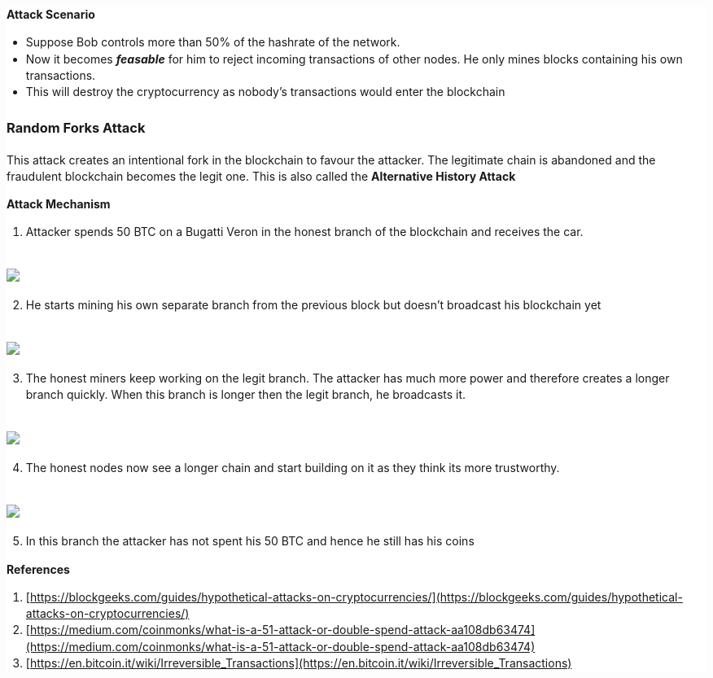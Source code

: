 **Attack Scenario**

- Suppose Bob controls more than 50% of the hashrate of the network.
- Now it becomes ***feasable*** for him to reject incoming transactions of other nodes. He only mines blocks containing his own transactions.
- This will destroy the cryptocurrency as nobody’s transactions would enter the blockchain



### Random Forks Attack

This attack creates an intentional fork in the blockchain to favour the attacker. The legitimate chain is abandoned and the fraudulent blockchain becomes the legit one. This is also called the **Alternative History Attack** 

**Attack Mechanism**

1. Attacker spends 50 BTC on a Bugatti Veron in the honest branch of the blockchain and receives the car.<br><br>
<img src="https://paper-attachments.dropbox.com/s_14C9898DE368CF2902814BF82BEA010385F0D71F6A45D37EAE6CC171CCD299C9_1558092090643_p1.png" width="50%">

2. He starts mining his own separate branch from the previous block but doesn’t broadcast his blockchain yet<br><br>
<img src="https://paper-attachments.dropbox.com/s_14C9898DE368CF2902814BF82BEA010385F0D71F6A45D37EAE6CC171CCD299C9_1558092390056_p21.png" width="60%">

3. The honest miners keep working on the legit branch. The attacker has much more power and therefore creates a longer branch quickly. When this branch is longer then the legit branch, he broadcasts it.<br><br>
<img src="https://paper-attachments.dropbox.com/s_14C9898DE368CF2902814BF82BEA010385F0D71F6A45D37EAE6CC171CCD299C9_1558092634625_p3.png" width="90%">

4. The honest nodes now see a longer chain and start building on it as they think its more trustworthy.<br><br>
<img src="https://paper-attachments.dropbox.com/s_14C9898DE368CF2902814BF82BEA010385F0D71F6A45D37EAE6CC171CCD299C9_1558092713197_p5.png" width="90%">

5. In this branch the attacker has not spent his 50 BTC and hence he still has his coins



**References**
1. [https://blockgeeks.com/guides/hypothetical-attacks-on-cryptocurrencies/](https://blockgeeks.com/guides/hypothetical-attacks-on-cryptocurrencies/)
2. [https://medium.com/coinmonks/what-is-a-51-attack-or-double-spend-attack-aa108db63474](https://medium.com/coinmonks/what-is-a-51-attack-or-double-spend-attack-aa108db63474)
3. [https://en.bitcoin.it/wiki/Irreversible_Transactions](https://en.bitcoin.it/wiki/Irreversible_Transactions)

